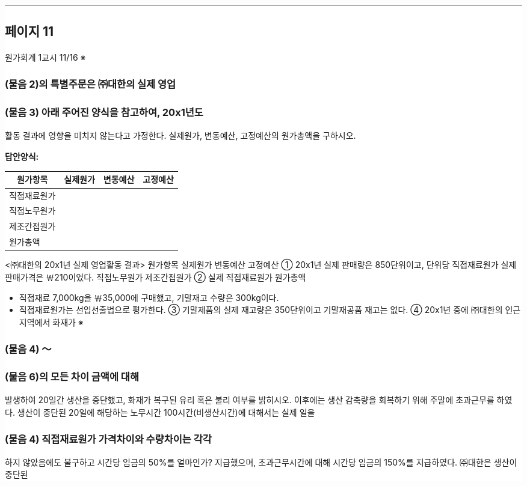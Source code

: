 

---

## 페이지 11

원가회계
1교시 11/16
※ 
### (물음 2)의 특별주문은 ㈜대한의 실제 영업 
### (물음 3) 아래 주어진 양식을 참고하여, 20x1년도
활동 결과에 영향을 미치지 않는다고 가정한다. 실제원가, 변동예산, 고정예산의 원가총액을 구하시오.

**답안양식:**


| 원가항목 | 실제원가 | 변동예산 | 고정예산 |
| --- | --- | --- | --- |
| 직접재료원가 |  |  |  |
| 직접노무원가 |  |  |  |
| 제조간접원가 |  |  |  |
| 원가총액 |  |  |  |


<㈜대한의 20x1년 실제 영업활동 결과>
원가항목 실제원가 변동예산 고정예산
① 20x1년 실제 판매량은 850단위이고, 단위당
직접재료원가
실제 판매가격은 ￦210이었다.
직접노무원가
제조간접원가
② 실제 직접재료원가
원가총액
- 직접재료 7,000kg을 ￦35,000에 구매했고,
기말재고 수량은 300kg이다.
- 직접재료원가는 선입선출법으로 평가한다.
③ 기말제품의 실제 재고량은 350단위이고
기말재공품 재고는 없다.
④ 20x1년 중에 ㈜대한의 인근 지역에서 화재가
※ 
### (물음 4) ～ 
### (물음 6)의 모든 차이 금액에 대해
발생하여 20일간 생산을 중단했고, 화재가 복구된
유리 혹은 불리 여부를 밝히시오.
이후에는 생산 감축량을 회복하기 위해 주말에
초과근무를 하였다. 생산이 중단된 20일에 해당하는
노무시간 100시간(비생산시간)에 대해서는 실제 일을

### (물음 4) 직접재료원가 가격차이와 수량차이는 각각
하지 않았음에도 불구하고 시간당 임금의 50%를
얼마인가?
지급했으며, 초과근무시간에 대해 시간당 임금의
150%를 지급하였다. ㈜대한은 생산이 중단된
